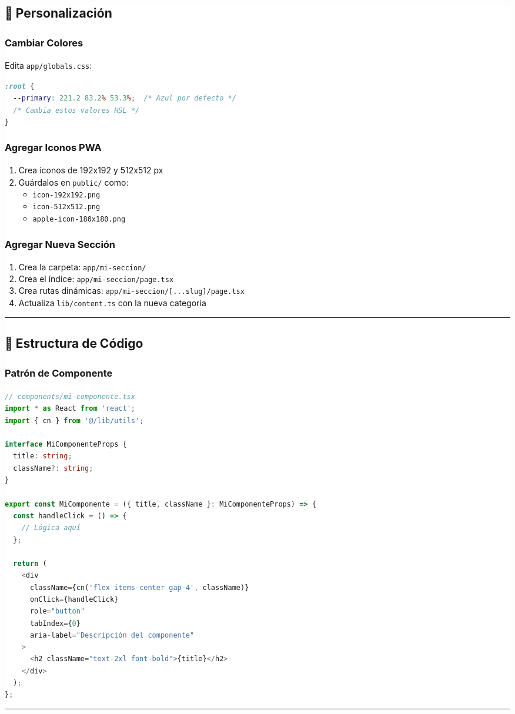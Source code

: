 
## 🎨 Personalización

### Cambiar Colores
Edita `app/globals.css`:
```css
:root {
  --primary: 221.2 83.2% 53.3%;  /* Azul por defecto */
  /* Cambia estos valores HSL */
}
```

### Agregar Iconos PWA
1. Crea iconos de 192x192 y 512x512 px
2. Guárdalos en `public/` como:
   - `icon-192x192.png`
   - `icon-512x512.png`
   - `apple-icon-180x180.png`

### Agregar Nueva Sección
1. Crea la carpeta: `app/mi-seccion/`
2. Crea el índice: `app/mi-seccion/page.tsx`
3. Crea rutas dinámicas: `app/mi-seccion/[...slug]/page.tsx`
4. Actualiza `lib/content.ts` con la nueva categoría

---

## 🔧 Estructura de Código

### Patrón de Componente
```typescript
// components/mi-componente.tsx
import * as React from 'react';
import { cn } from '@/lib/utils';

interface MiComponenteProps {
  title: string;
  className?: string;
}

export const MiComponente = ({ title, className }: MiComponenteProps) => {
  const handleClick = () => {
    // Lógica aquí
  };

  return (
    <div 
      className={cn('flex items-center gap-4', className)}
      onClick={handleClick}
      role="button"
      tabIndex={0}
      aria-label="Descripción del componente"
    >
      <h2 className="text-2xl font-bold">{title}</h2>
    </div>
  );
};
```

---